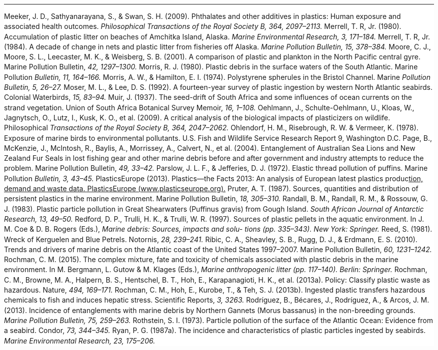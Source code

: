 
-----

Meeker, J. D., Sathyanarayana, S., & Swan, S. H. (2009). Phthalates and other additives in plastics: Human exposure and associated health outcomes. _Philosophical Transactions of the_
_Royal Society B,_ _364, 2097–2113._
Merrell, T. R, Jr. (1980). Accumulation of plastic litter on beaches of Amchitka Island, Alaska.
_Marine Environmental Research,_ _3, 171–184._
Merrell, T. R, Jr. (1984). A decade of change in nets and plastic litter from fisheries off Alaska.
_Marine Pollution Bulletin,_ _15, 378–384._
Moore, C. J., Moore, S. L., Leecaster, M. K., & Weisberg, S. B. (2001). A comparison of plastic
and plankton in the North Pacific central gyre. Marine Pollution Bulletin, _42, 1297–1300._
Morris, R. J. (1980). Plastic debris in the surface waters of the South Atlantic. Marine Pollution
_Bulletin,_ _11, 164–166._
Morris, A. W., & Hamilton, E. I. (1974). Polystyrene spherules in the Bristol Channel. Marine
_Pollution Bulletin,_ _5, 26–27._
Moser, M. L., & Lee, D. S. (1992). A fourteen-year survey of plastic ingestion by western North
Atlantic seabirds. Colonial Waterbirds, _15, 83–94._
Muir, J. (1937). The seed-drift of South Africa and some influences of ocean currents on the
strand vegetation. Union of South Africa Botanical Survey Memoir, _16, 1–108._
Oehlmann, J., Schulte-Oehlmann, U., Kloas, W., Jagnytsch, O., Lutz, I., Kusk, K. O., et al.
(2009). A critical analysis of the biological impacts of plasticizers on wildlife. Philosophical
_Transactions of the Royal Society B,_ _364, 2047–2062._
Ohlendorf, H. M., Risebrough, R. W. & Vermeer, K. (1978). Exposure of marine birds to environmental pollutants. U.S. Fish and Wildlife Service Research Report 9, Washington D.C.
Page, B., McKenzie, J., McIntosh, R., Baylis, A., Morrissey, A., Calvert, N., et al. (2004).
Entanglement of Australian Sea Lions and New Zealand Fur Seals in lost fishing gear and
other marine debris before and after government and industry attempts to reduce the problem. Marine Pollution Bulletin, _49, 33–42._
Parslow, J. L. F., & Jefferies, D. J. (1972). Elastic thread pollution of puffins. Marine Pollution
_Bulletin,_ _3, 43–45._
PlasticsEurope (2013). Plastics—the Facts 2013: An analysis of European latest plastics produc[tion, demand and waste data. PlasticsEurope (www.plasticseurope.org).](http://www.plasticseurope.org)
Pruter, A. T. (1987). Sources, quantities and distribution of persistent plastics in the marine environment. Marine Pollution Bulletin, _18, 305–310._
Randall, B. M., Randall, R. M., & Rossouw, G. J. (1983). Plastic particle pollution in Great
Shearwaters (Puffinus gravis) from Gough Island. _South African Journal of Antarctic_
_Research,_ _13, 49–50._
Redford, D. P., Trulli, H. K., & Trulli, W. R. (1997). Sources of plastic pellets in the aquatic environment. In J. M. Coe & D. B. Rogers (Eds.), _Marine debris: Sources, impacts and solu-_
_tions (pp. 335–343). New York: Springer._
Reed, S. (1981). Wreck of Kerguelen and Blue Petrels. Notornis, _28, 239–241._
Ribic, C. A., Sheavley, S. B., Rugg, D. J., & Erdmann, E. S. (2010). Trends and drivers of marine debris
on the Atlantic coast of the United States 1997–2007. Marine Pollution Bulletin, _60, 1231–1242._
Rochman, C. M. (2015). The complex mixture, fate and toxicity of chemicals associated with
plastic debris in the marine environment. In M. Bergmann, L. Gutow & M. Klages (Eds.),
_Marine anthropogenic litter (pp. 117–140). Berlin: Springer._
Rochman, C. M., Browne, M. A., Halpern, B. S., Hentschel, B. T., Hoh, E., Karapanagioti, H. K.,
et al. (2013a). Policy: Classify plastic waste as hazardous. Nature, _494, 169–171._
Rochman, C. M., Hoh, E., Kurobe, T., & Teh, S. J. (2013b). Ingested plastic transfers hazardous
chemicals to fish and induces hepatic stress. Scientific Reports, _3, 3263._
Rodríguez, B., Bécares, J., Rodríguez, A., & Arcos, J. M. (2013). Incidence of entanglements
with marine debris by Northern Gannets (Morus bassanus) in the non-breeding grounds.
_Marine Pollution Bulletin,_ _75, 259–263._
Rothstein, S. I. (1973). Particle pollution of the surface of the Atlantic Ocean: Evidence from a
seabird. Condor, _73, 344–345._
Ryan, P. G. (1987a). The incidence and characteristics of plastic particles ingested by seabirds.
_Marine Environmental Research,_ _23, 175–206._

